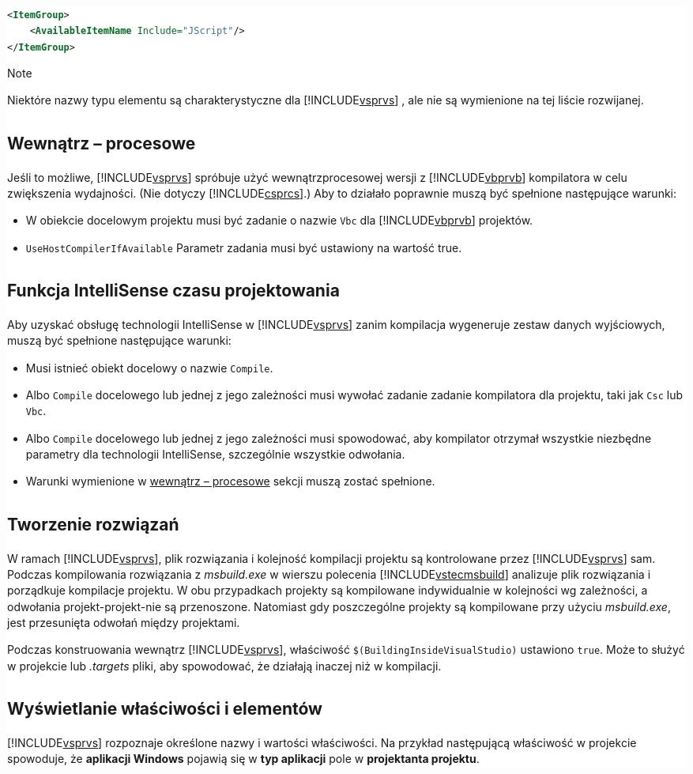 ```xml  
<ItemGroup>  
    <AvailableItemName Include="JScript"/>  
</ItemGroup>  
```  
  
> [!NOTE]
>  Niektóre nazwy typu elementu są charakterystyczne dla [!INCLUDE[vsprvs](../code-quality/includes/vsprvs_md.md)] , ale nie są wymienione na tej liście rozwijanej.  
  
## <a name="in-process-compilers"></a>Wewnątrz – procesowe  
 Jeśli to możliwe, [!INCLUDE[vsprvs](../code-quality/includes/vsprvs_md.md)] spróbuje użyć wewnątrzprocesowej wersji z [!INCLUDE[vbprvb](../code-quality/includes/vbprvb_md.md)] kompilatora w celu zwiększenia wydajności. (Nie dotyczy [!INCLUDE[csprcs](../data-tools/includes/csprcs_md.md)].) Aby to działało poprawnie muszą być spełnione następujące warunki:  
  
- W obiekcie docelowym projektu musi być zadanie o nazwie `Vbc` dla [!INCLUDE[vbprvb](../code-quality/includes/vbprvb_md.md)] projektów.  
  
- `UseHostCompilerIfAvailable` Parametr zadania musi być ustawiony na wartość true.  
  
## <a name="design-time-intellisense"></a>Funkcja IntelliSense czasu projektowania  
 Aby uzyskać obsługę technologii IntelliSense w [!INCLUDE[vsprvs](../code-quality/includes/vsprvs_md.md)] zanim kompilacja wygeneruje zestaw danych wyjściowych, muszą być spełnione następujące warunki:  
  
-   Musi istnieć obiekt docelowy o nazwie `Compile`.  
  
-   Albo `Compile` docelowego lub jednej z jego zależności musi wywołać zadanie zadanie kompilatora dla projektu, taki jak `Csc` lub `Vbc`.  
  
-   Albo `Compile` docelowego lub jednej z jego zależności musi spowodować, aby kompilator otrzymał wszystkie niezbędne parametry dla technologii IntelliSense, szczególnie wszystkie odwołania.  
  
-   Warunki wymienione w [wewnątrz – procesowe](#in-process-compilers) sekcji muszą zostać spełnione.  
  
## <a name="build-solutions"></a>Tworzenie rozwiązań  
 W ramach [!INCLUDE[vsprvs](../code-quality/includes/vsprvs_md.md)], plik rozwiązania i kolejność kompilacji projektu są kontrolowane przez [!INCLUDE[vsprvs](../code-quality/includes/vsprvs_md.md)] sam. Podczas kompilowania rozwiązania z *msbuild.exe* w wierszu polecenia [!INCLUDE[vstecmsbuild](../extensibility/internals/includes/vstecmsbuild_md.md)] analizuje plik rozwiązania i porządkuje kompilacje projektu. W obu przypadkach projekty są kompilowane indywidualnie w kolejności wg zależności, a odwołania projekt-projekt-nie są przenoszone. Natomiast gdy poszczególne projekty są kompilowane przy użyciu *msbuild.exe*, jest przesunięta odwołań między projektami.  
  
 Podczas konstruowania wewnątrz [!INCLUDE[vsprvs](../code-quality/includes/vsprvs_md.md)], właściwość `$(BuildingInsideVisualStudio)` ustawiono `true`. Może to służyć w projekcie lub *.targets* pliki, aby spowodować, że działają inaczej niż w kompilacji.  
  
## <a name="display-properties-and-items"></a>Wyświetlanie właściwości i elementów  
 [!INCLUDE[vsprvs](../code-quality/includes/vsprvs_md.md)] rozpoznaje określone nazwy i wartości właściwości. Na przykład następującą właściwość w projekcie spowoduje, że **aplikacji Windows** pojawią się w **typ aplikacji** pole w **projektanta projektu**.  
  